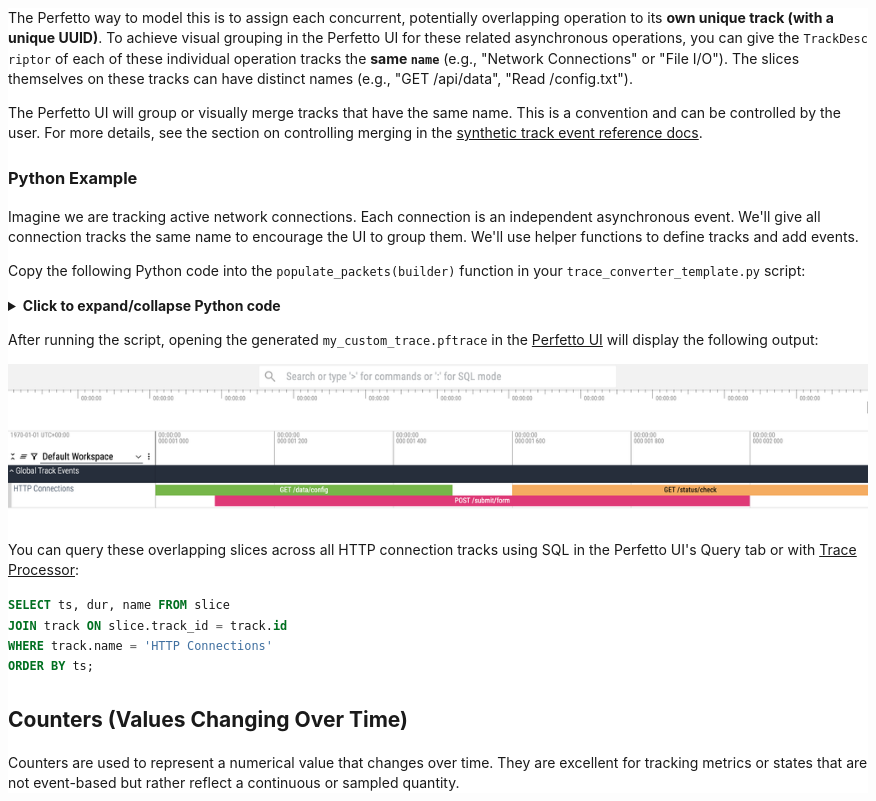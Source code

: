 The Perfetto way to model this is to assign each concurrent, potentially
overlapping operation to its **own unique track (with a unique UUID)**. To
achieve visual grouping in the Perfetto UI for these related asynchronous
operations, you can give the `TrackDescriptor` of each of these individual
operation tracks the **same `name`** (e.g., "Network Connections" or "File
I/O"). The slices themselves on these tracks can have distinct names (e.g., "GET
/api/data", "Read /config.txt").

The Perfetto UI will group or visually merge tracks that have the same name.
This is a convention and can be controlled by the user. For more details, see
the section on controlling merging in the
[synthetic track event reference docs](/docs/reference/synthetic-track-event.md#controlling-track-merging).

### Python Example

Imagine we are tracking active network connections. Each connection is an
independent asynchronous event. We'll give all connection tracks the same name
to encourage the UI to group them. We'll use helper functions to define tracks
and add events.

Copy the following Python code into the `populate_packets(builder)` function in
your `trace_converter_template.py` script:

<details><summary><b>Click to expand/collapse Python code</b></summary></details>

After running the script, opening the generated `my_custom_trace.pftrace` in the
[Perfetto UI](https://ui.perfetto.dev) will display the following output:

![Asynchronous Slices](/docs/images/converting-async-slices.png)

You can query these overlapping slices across all HTTP connection tracks using SQL in the Perfetto UI's Query tab or with [Trace Processor](/docs/analysis/getting-started.md):
```sql
SELECT ts, dur, name FROM slice
JOIN track ON slice.track_id = track.id
WHERE track.name = 'HTTP Connections'
ORDER BY ts;
```

## Counters (Values Changing Over Time)

Counters are used to represent a numerical value that changes over time. They
are excellent for tracking metrics or states that are not event-based but rather
reflect a continuous or sampled quantity.
